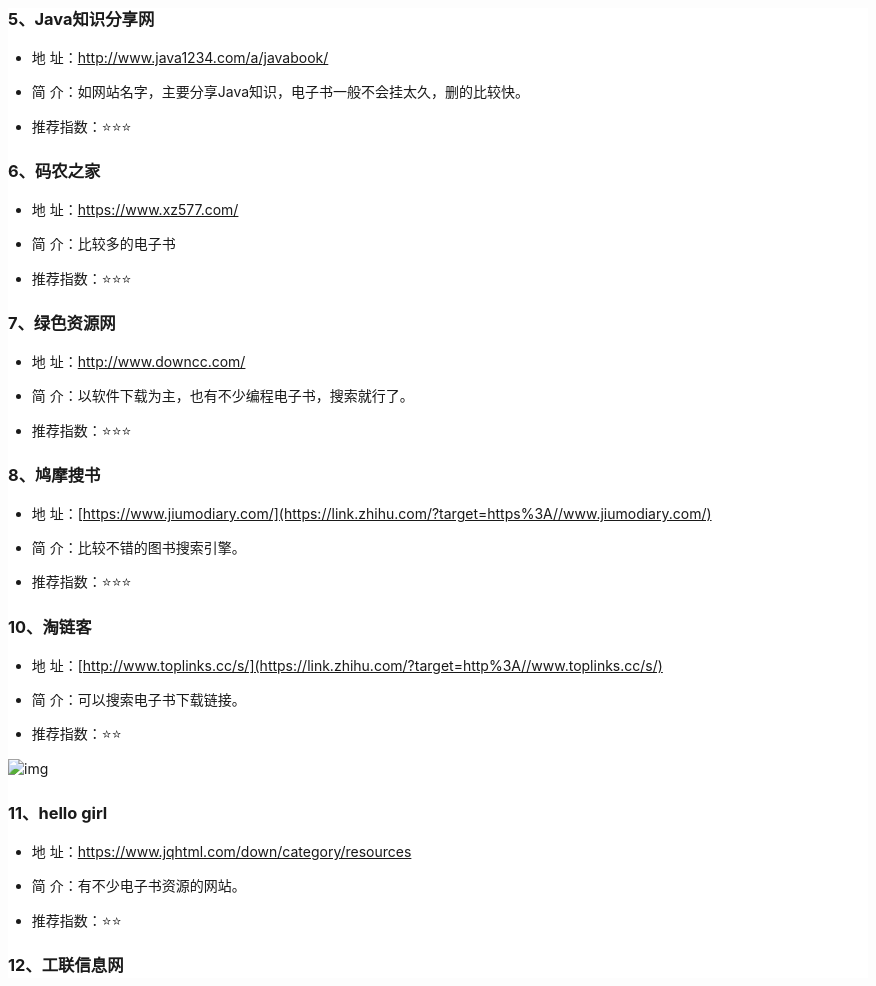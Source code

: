 

### 5、Java知识分享网

- 地 址：http://www.java1234.com/a/javabook/
- 简 介：如网站名字，主要分享Java知识，电子书一般不会挂太久，删的比较快。

- 推荐指数：⭐⭐⭐



### 6、码农之家

- 地 址：https://www.xz577.com/
- 简 介：比较多的电子书

- 推荐指数：⭐⭐⭐



### 7、绿色资源网

- 地 址：http://www.downcc.com/
- 简 介：以软件下载为主，也有不少编程电子书，搜索就行了。

- 推荐指数：⭐⭐⭐



### 8、鸠摩搜书

- 地 址：[https://www.jiumodiary.com/](https://link.zhihu.com/?target=https%3A//www.jiumodiary.com/)
- 简 介：比较不错的图书搜索引擎。

- 推荐指数：⭐⭐⭐



### 10、淘链客

- 地 址：[http://www.toplinks.cc/s/](https://link.zhihu.com/?target=http%3A//www.toplinks.cc/s/)
- 简 介：可以搜索电子书下载链接。

- 推荐指数：⭐⭐



![img](https://gh.xlc520.tk/xlc520/MyImage/raw/main/MdImg/1627719051811-32c82ef1-bfc3-413c-8c62-cf6623cc0de2.png)

### 

### 11、hello girl

- 地 址：https://www.jqhtml.com/down/category/resources
- 简 介：有不少电子书资源的网站。

- 推荐指数：⭐⭐



### 12、工联信息网
